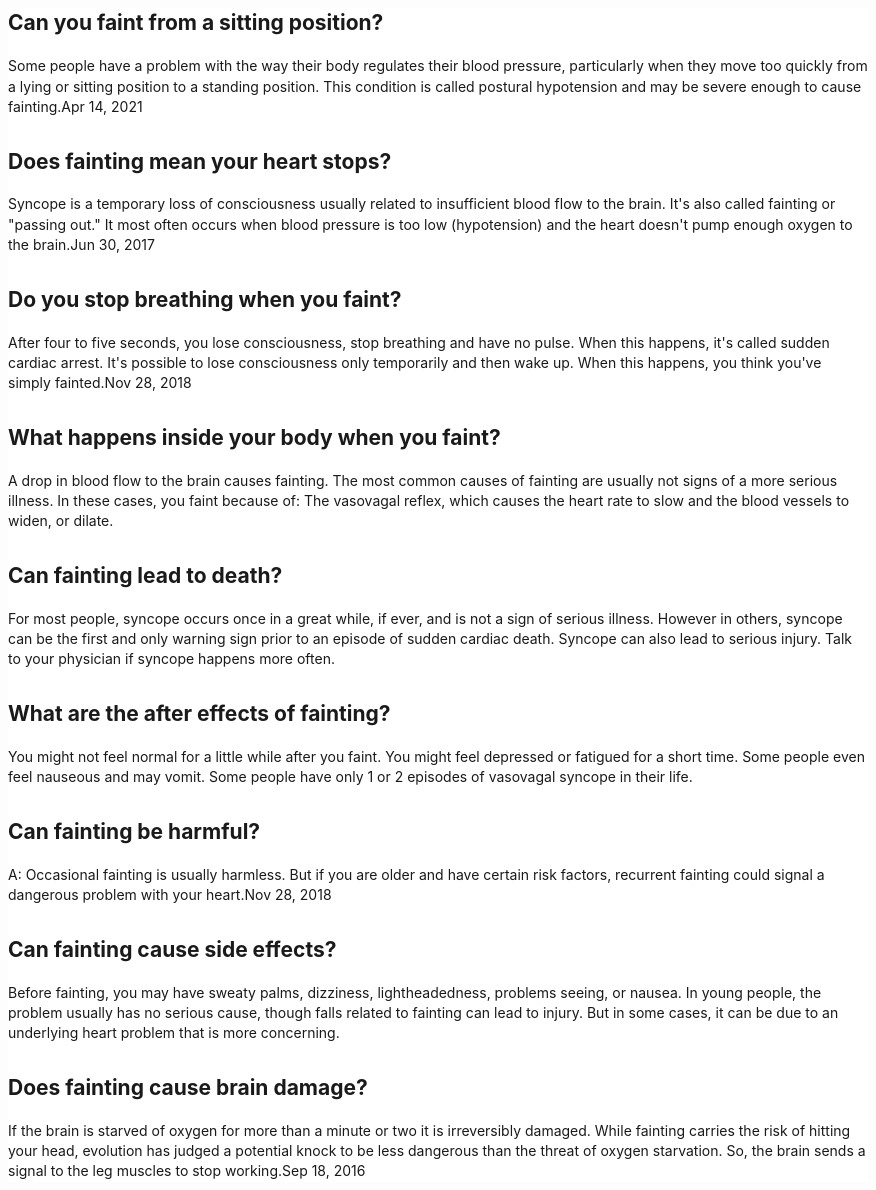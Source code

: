 ## Can you faint from a sitting position?
Some people have a problem with the way their body regulates their blood pressure, particularly when they move too quickly from a lying or sitting position to a standing position. This condition is called postural hypotension and may be severe enough to cause fainting.Apr 14, 2021

## Does fainting mean your heart stops?
Syncope is a temporary loss of consciousness usually related to insufficient blood flow to the brain. It's also called fainting or "passing out." It most often occurs when blood pressure is too low (hypotension) and the heart doesn't pump enough oxygen to the brain.Jun 30, 2017

## Do you stop breathing when you faint?
After four to five seconds, you lose consciousness, stop breathing and have no pulse. When this happens, it's called sudden cardiac arrest. It's possible to lose consciousness only temporarily and then wake up. When this happens, you think you've simply fainted.Nov 28, 2018

## What happens inside your body when you faint?
A drop in blood flow to the brain causes fainting. The most common causes of fainting are usually not signs of a more serious illness. In these cases, you faint because of: The vasovagal reflex, which causes the heart rate to slow and the blood vessels to widen, or dilate.

## Can fainting lead to death?
For most people, syncope occurs once in a great while, if ever, and is not a sign of serious illness. However in others, syncope can be the first and only warning sign prior to an episode of sudden cardiac death. Syncope can also lead to serious injury. Talk to your physician if syncope happens more often.

## What are the after effects of fainting?
You might not feel normal for a little while after you faint. You might feel depressed or fatigued for a short time. Some people even feel nauseous and may vomit. Some people have only 1 or 2 episodes of vasovagal syncope in their life.

## Can fainting be harmful?
A: Occasional fainting is usually harmless. But if you are older and have certain risk factors, recurrent fainting could signal a dangerous problem with your heart.Nov 28, 2018

## Can fainting cause side effects?
Before fainting, you may have sweaty palms, dizziness, lightheadedness, problems seeing, or nausea. In young people, the problem usually has no serious cause, though falls related to fainting can lead to injury. But in some cases, it can be due to an underlying heart problem that is more concerning.

## Does fainting cause brain damage?
If the brain is starved of oxygen for more than a minute or two it is irreversibly damaged. While fainting carries the risk of hitting your head, evolution has judged a potential knock to be less dangerous than the threat of oxygen starvation. So, the brain sends a signal to the leg muscles to stop working.Sep 18, 2016
